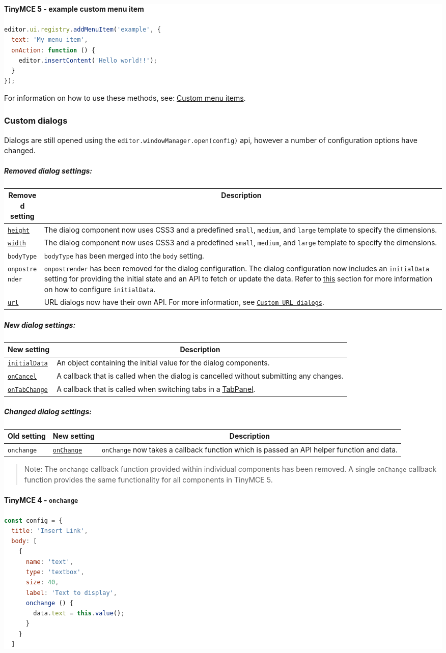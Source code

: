 #### TinyMCE 5 - example custom menu item

```js
editor.ui.registry.addMenuItem('example', {
  text: 'My menu item',
  onAction: function () {
    editor.insertContent('Hello world!!');
  }
});
```

For information on how to use these methods, see: [Custom menu items]({{site.baseurl}}/ui-components/menuitems/).

### Custom dialogs

Dialogs are still opened using the `editor.windowManager.open(config)` api, however a number of configuration options have changed.

##### Removed dialog settings:

| **Removed setting** | **Description** |
| ------------------- | --------------- |
| [`height`]({{site.url}}/docs-4x/advanced/creating-custom-dialogs/) | The dialog component now uses CSS3 and a predefined `small`, `medium`, and `large` template to specify the dimensions. |
| [`width`]({{site.url}}/docs-4x/advanced/creating-custom-dialogs/) | The dialog component now uses CSS3 and a predefined `small`, `medium`, and `large` template to specify the dimensions. |
| `bodyType` | `bodyType` has been merged into the `body` setting. |
| `onpostrender` | `onpostrender` has been removed for the dialog configuration. The dialog configuration now includes an `initialData` setting for providing the initial state and an API to fetch or update the data. Refer to [this]({{site.baseurl}}/ui-components/dialog/#interactiveexampleusingredialconfigvoid) section for more information on how to configure `initialData`. |
| [`url`]({{site.url}}/docs-4x/advanced/creating-custom-dialogs/) | URL dialogs now have their own API. For more information, see [`Custom URL dialogs`](#customurldialogs). |

##### New dialog settings:

| **New setting** | **Description** |
| --------------- | --------------- |
| [`initialData`]({{site.baseurl}}/ui-components/dialog/#configurationoptions) | An object containing the initial value for the dialog components. |
| [`onCancel`]({{site.baseurl}}/ui-components/dialog/#configurationoptions) | A callback that is called when the dialog is cancelled without submitting any changes. |
| [`onTabChange`]({{site.baseurl}}/ui-components/dialog/#configurationoptions) | A callback that is called when switching tabs in a [TabPanel]({{site.baseurl}}/ui-components/dialogcomponents/#tabpanel). |

##### Changed dialog settings:

| **Old setting** | **New setting** | **Description** |
| --------------- | --------------- | --------------- |
| `onchange` | [`onChange`]({{site.baseurl}}/ui-components/dialog/#configurationoptions) | `onChange` now takes a callback function which is passed an API helper function and data. |

> Note: The `onchange` callback function provided within individual components has been removed. A single `onChange` callback function provides the same functionality for all components in TinyMCE 5.

#### TinyMCE 4 - `onchange`

```js
const config = {
  title: 'Insert Link',
  body: [
    {
      name: 'text',
      type: 'textbox',
      size: 40,
      label: 'Text to display',
      onchange () {
        data.text = this.value();
      }
    }
  ]
```